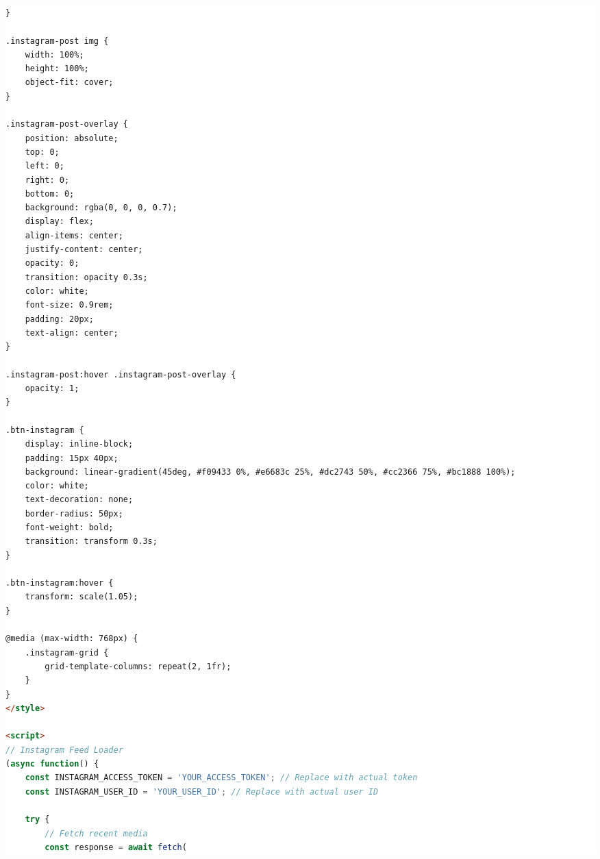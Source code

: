 ```html
}

.instagram-post img {
    width: 100%;
    height: 100%;
    object-fit: cover;
}

.instagram-post-overlay {
    position: absolute;
    top: 0;
    left: 0;
    right: 0;
    bottom: 0;
    background: rgba(0, 0, 0, 0.7);
    display: flex;
    align-items: center;
    justify-content: center;
    opacity: 0;
    transition: opacity 0.3s;
    color: white;
    font-size: 0.9rem;
    padding: 20px;
    text-align: center;
}

.instagram-post:hover .instagram-post-overlay {
    opacity: 1;
}

.btn-instagram {
    display: inline-block;
    padding: 15px 40px;
    background: linear-gradient(45deg, #f09433 0%, #e6683c 25%, #dc2743 50%, #cc2366 75%, #bc1888 100%);
    color: white;
    text-decoration: none;
    border-radius: 50px;
    font-weight: bold;
    transition: transform 0.3s;
}

.btn-instagram:hover {
    transform: scale(1.05);
}

@media (max-width: 768px) {
    .instagram-grid {
        grid-template-columns: repeat(2, 1fr);
    }
}
</style>

<script>
// Instagram Feed Loader
(async function() {
    const INSTAGRAM_ACCESS_TOKEN = 'YOUR_ACCESS_TOKEN'; // Replace with actual token
    const INSTAGRAM_USER_ID = 'YOUR_USER_ID'; // Replace with actual user ID

    try {
        // Fetch recent media
        const response = await fetch(
```